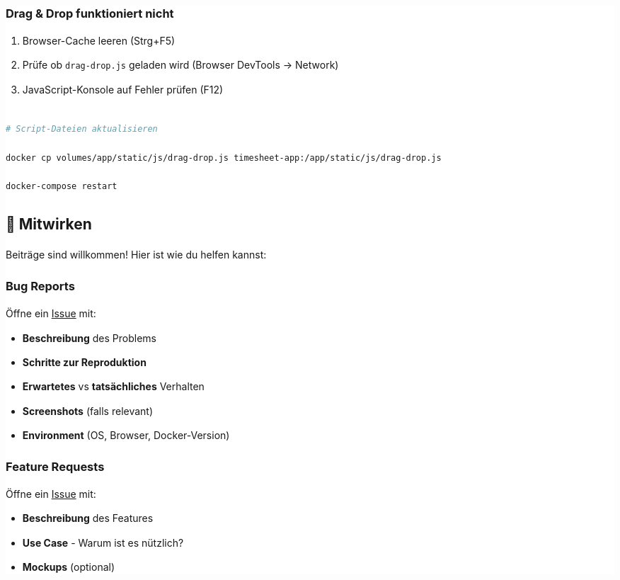 

### Drag & Drop funktioniert nicht



1. Browser-Cache leeren (Strg+F5)

2. Prüfe ob `drag-drop.js` geladen wird (Browser DevTools → Network)

3. JavaScript-Konsole auf Fehler prüfen (F12)



```bash

# Script-Dateien aktualisieren

docker cp volumes/app/static/js/drag-drop.js timesheet-app:/app/static/js/drag-drop.js

docker-compose restart

```



## 🤝 Mitwirken



Beiträge sind willkommen! Hier ist wie du helfen kannst:



### Bug Reports



Öffne ein [Issue](https://github.com/yourusername/timesheet-app/issues) mit:

- **Beschreibung** des Problems

- **Schritte zur Reproduktion**

- **Erwartetes** vs **tatsächliches** Verhalten

- **Screenshots** (falls relevant)

- **Environment** (OS, Browser, Docker-Version)



### Feature Requests



Öffne ein [Issue](https://github.com/yourusername/timesheet-app/issues) mit:

- **Beschreibung** des Features

- **Use Case** - Warum ist es nützlich?

- **Mockups** (optional)

